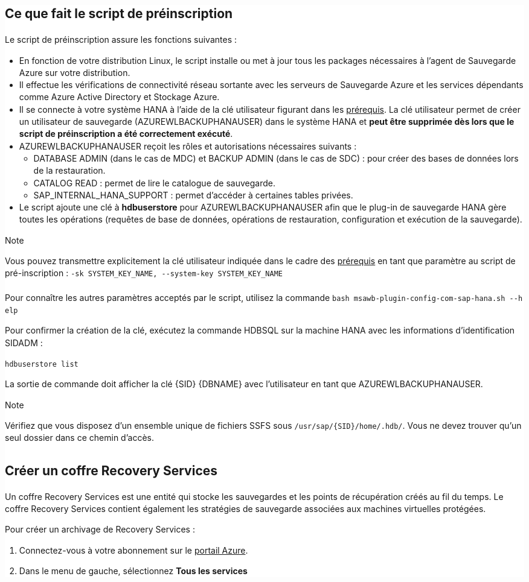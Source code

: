 ## <a name="what-the-pre-registration-script-does"></a>Ce que fait le script de préinscription

Le script de préinscription assure les fonctions suivantes :

* En fonction de votre distribution Linux, le script installe ou met à jour tous les packages nécessaires à l’agent de Sauvegarde Azure sur votre distribution.
* Il effectue les vérifications de connectivité réseau sortante avec les serveurs de Sauvegarde Azure et les services dépendants comme Azure Active Directory et Stockage Azure.
* Il se connecte à votre système HANA à l’aide de la clé utilisateur figurant dans les [prérequis](#prerequisites). La clé utilisateur permet de créer un utilisateur de sauvegarde (AZUREWLBACKUPHANAUSER) dans le système HANA et **peut être supprimée dès lors que le script de préinscription a été correctement exécuté**.
* AZUREWLBACKUPHANAUSER reçoit les rôles et autorisations nécessaires suivants :
  * DATABASE ADMIN (dans le cas de MDC) et BACKUP ADMIN (dans le cas de SDC) : pour créer des bases de données lors de la restauration.
  * CATALOG READ : permet de lire le catalogue de sauvegarde.
  * SAP_INTERNAL_HANA_SUPPORT : permet d’accéder à certaines tables privées.
* Le script ajoute une clé à **hdbuserstore** pour AZUREWLBACKUPHANAUSER afin que le plug-in de sauvegarde HANA gère toutes les opérations (requêtes de base de données, opérations de restauration, configuration et exécution de la sauvegarde).

>[!NOTE]
> Vous pouvez transmettre explicitement la clé utilisateur indiquée dans le cadre des [prérequis](#prerequisites) en tant que paramètre au script de pré-inscription : `-sk SYSTEM_KEY_NAME, --system-key SYSTEM_KEY_NAME` <br><br>
>Pour connaître les autres paramètres acceptés par le script, utilisez la commande `bash msawb-plugin-config-com-sap-hana.sh --help`

Pour confirmer la création de la clé, exécutez la commande HDBSQL sur la machine HANA avec les informations d’identification SIDADM :

```hdbsql
hdbuserstore list
```

La sortie de commande doit afficher la clé {SID} {DBNAME} avec l’utilisateur en tant que AZUREWLBACKUPHANAUSER.

>[!NOTE]
> Vérifiez que vous disposez d’un ensemble unique de fichiers SSFS sous `/usr/sap/{SID}/home/.hdb/`. Vous ne devez trouver qu’un seul dossier dans ce chemin d’accès.

## <a name="create-a-recovery-services-vault"></a>Créer un coffre Recovery Services

Un coffre Recovery Services est une entité qui stocke les sauvegardes et les points de récupération créés au fil du temps. Le coffre Recovery Services contient également les stratégies de sauvegarde associées aux machines virtuelles protégées.

Pour créer un archivage de Recovery Services :

1. Connectez-vous à votre abonnement sur le [portail Azure](https://portal.azure.com/).

2. Dans le menu de gauche, sélectionnez **Tous les services**
